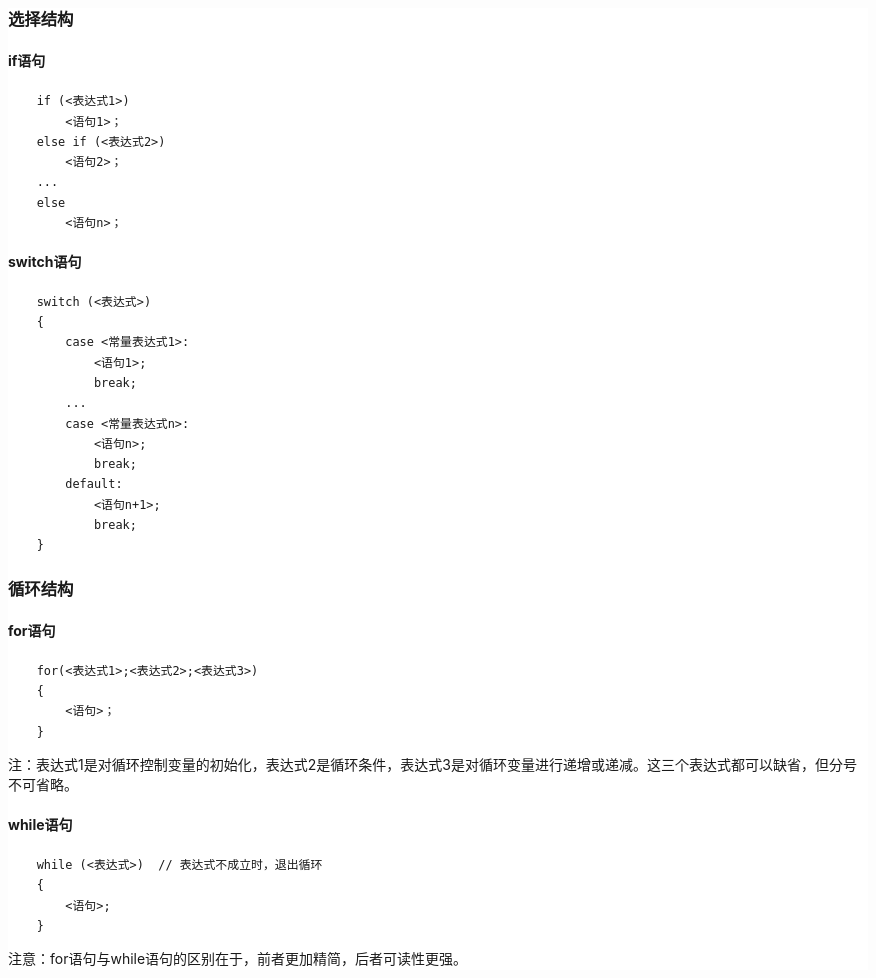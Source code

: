 ### 选择结构

#### if语句

```
    if (<表达式1>)
        <语句1>；
    else if (<表达式2>)
        <语句2>；
    ...
    else
        <语句n>；
```

#### switch语句

```
    switch (<表达式>)
    {
        case <常量表达式1>:
            <语句1>;
            break;
        ...
        case <常量表达式n>:
            <语句n>;
            break;
        default:
            <语句n+1>;
            break;
    }
```
### 循环结构

#### for语句

```
    for(<表达式1>;<表达式2>;<表达式3>)
    {
        <语句>；
    }
```

注：表达式1是对循环控制变量的初始化，表达式2是循环条件，表达式3是对循环变量进行递增或递减。这三个表达式都可以缺省，但分号不可省略。

#### while语句

```
    while (<表达式>)  // 表达式不成立时，退出循环
    {
        <语句>;
    }
```
注意：for语句与while语句的区别在于，前者更加精简，后者可读性更强。
